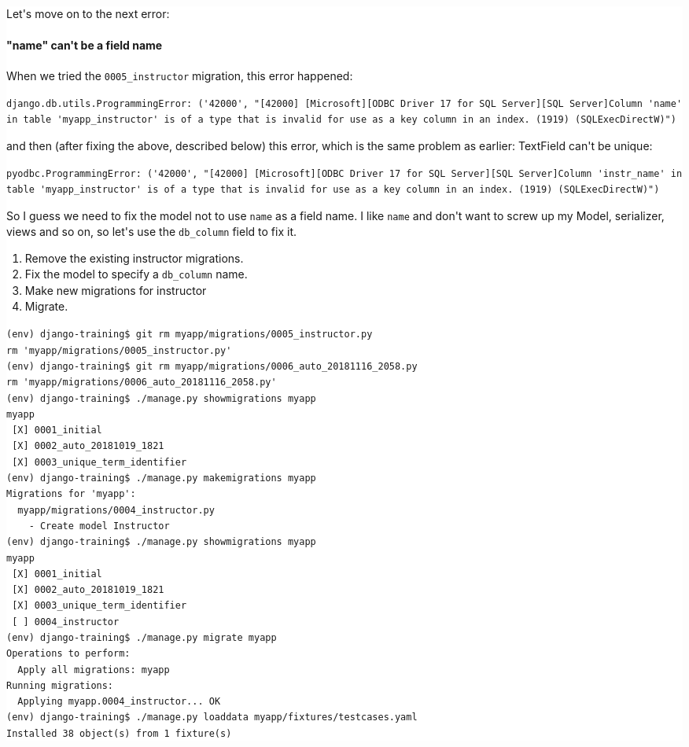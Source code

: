 Let's move on to the next error:

#### "name" can't be a field name

When we tried the `0005_instructor` migration, this error happened:
```console
django.db.utils.ProgrammingError: ('42000', "[42000] [Microsoft][ODBC Driver 17 for SQL Server][SQL Server]Column 'name' in table 'myapp_instructor' is of a type that is invalid for use as a key column in an index. (1919) (SQLExecDirectW)")
```
and then (after fixing the above, described below) this error, which is the same problem as earlier: TextField can't be unique:
```console
pyodbc.ProgrammingError: ('42000', "[42000] [Microsoft][ODBC Driver 17 for SQL Server][SQL Server]Column 'instr_name' in table 'myapp_instructor' is of a type that is invalid for use as a key column in an index. (1919) (SQLExecDirectW)")
```

So I guess we need to fix the model not to use `name` as a field name. I like `name` and don't want to screw up
my Model, serializer, views and so on, so let's use the `db_column` field to fix it.

1. Remove the existing instructor migrations.
2. Fix the model to specify a `db_column` name.
3. Make new migrations for instructor
4. Migrate.

```console
(env) django-training$ git rm myapp/migrations/0005_instructor.py 
rm 'myapp/migrations/0005_instructor.py'
(env) django-training$ git rm myapp/migrations/0006_auto_20181116_2058.py 
rm 'myapp/migrations/0006_auto_20181116_2058.py'
(env) django-training$ ./manage.py showmigrations myapp
myapp
 [X] 0001_initial
 [X] 0002_auto_20181019_1821
 [X] 0003_unique_term_identifier
(env) django-training$ ./manage.py makemigrations myapp
Migrations for 'myapp':
  myapp/migrations/0004_instructor.py
    - Create model Instructor
(env) django-training$ ./manage.py showmigrations myapp
myapp
 [X] 0001_initial
 [X] 0002_auto_20181019_1821
 [X] 0003_unique_term_identifier
 [ ] 0004_instructor
(env) django-training$ ./manage.py migrate myapp
Operations to perform:
  Apply all migrations: myapp
Running migrations:
  Applying myapp.0004_instructor... OK
(env) django-training$ ./manage.py loaddata myapp/fixtures/testcases.yaml
Installed 38 object(s) from 1 fixture(s)  
```
